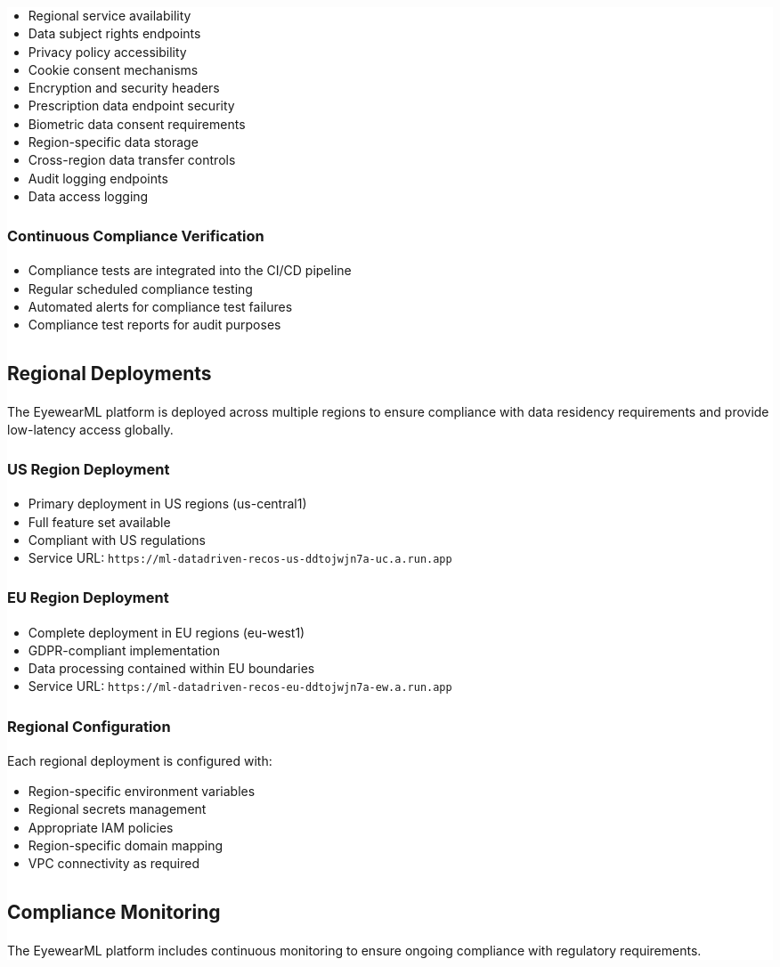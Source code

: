 - Regional service availability
- Data subject rights endpoints
- Privacy policy accessibility
- Cookie consent mechanisms
- Encryption and security headers
- Prescription data endpoint security
- Biometric data consent requirements
- Region-specific data storage
- Cross-region data transfer controls
- Audit logging endpoints
- Data access logging

### Continuous Compliance Verification

- Compliance tests are integrated into the CI/CD pipeline
- Regular scheduled compliance testing
- Automated alerts for compliance test failures
- Compliance test reports for audit purposes

## Regional Deployments

The EyewearML platform is deployed across multiple regions to ensure compliance with data residency requirements and provide low-latency access globally.

### US Region Deployment

- Primary deployment in US regions (us-central1)
- Full feature set available
- Compliant with US regulations
- Service URL: `https://ml-datadriven-recos-us-ddtojwjn7a-uc.a.run.app`

### EU Region Deployment

- Complete deployment in EU regions (eu-west1)
- GDPR-compliant implementation
- Data processing contained within EU boundaries
- Service URL: `https://ml-datadriven-recos-eu-ddtojwjn7a-ew.a.run.app`

### Regional Configuration

Each regional deployment is configured with:

- Region-specific environment variables
- Regional secrets management
- Appropriate IAM policies
- Region-specific domain mapping
- VPC connectivity as required

## Compliance Monitoring

The EyewearML platform includes continuous monitoring to ensure ongoing compliance with regulatory requirements.
